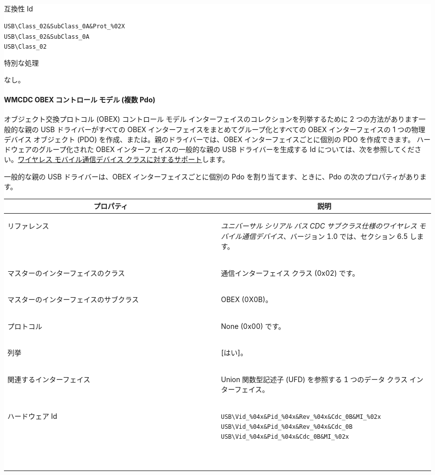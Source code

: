 <td><p>互換性 Id</p></td>
<td><pre space="preserve"><code class="language-syntax">USB\Class_02&amp;SubClass_0A&amp;Prot_%02X
USB\Class_02&amp;SubClass_0A
USB\Class_02</code></pre></td>
</tr>
<tr class="odd">
<td><p>特別な処理</p></td>
<td><p>なし。</p></td>
</tr>
</tbody>
</table>

#### <a name="wmcdc-obex-control-model-multiple-pdos"></a>WMCDC OBEX コントロール モデル (複数 Pdo)


オブジェクト交換プロトコル (OBEX) コントロール モデル インターフェイスのコレクションを列挙するために 2 つの方法があります一般的な親の USB ドライバーがすべての OBEX インターフェイスをまとめてグループ化とすべての OBEX インターフェイスの 1 つの物理デバイス オブジェクト (PDO) を作成、または。親のドライバーでは、OBEX インターフェイスごとに個別の PDO を作成できます。 ハードウェアのグループ化された OBEX インターフェイスの一般的な親の USB ドライバーを生成する Id については、次を参照してください。[ワイヤレス モバイル通信デバイス クラスに対するサポート](support-for-the-wireless-mobile-communication-device-class--wmcdc-.md)します。

一般的な親の USB ドライバーは、OBEX インターフェイスごとに個別の Pdo を割り当てます、ときに、Pdo の次のプロパティがあります。

<table>
<colgroup>
<col width="50%" />
<col width="50%" />
</colgroup>
<thead>
<tr class="header">
<th>プロパティ</th>
<th>説明</th>
</tr>
</thead>
<tbody>
<tr class="odd">
<td><p>リファレンス</p></td>
<td><p><em>ユニバーサル シリアル バス CDC サブクラス仕様のワイヤレス モバイル通信デバイス</em>、バージョン 1.0 では、セクション 6.5 します。</p></td>
</tr>
<tr class="even">
<td><p>マスターのインターフェイスのクラス</p></td>
<td><p>通信インターフェイス クラス (0x02) です。</p></td>
</tr>
<tr class="odd">
<td><p>マスターのインターフェイスのサブクラス</p></td>
<td><p>OBEX (0X0B)。</p></td>
</tr>
<tr class="even">
<td><p>プロトコル</p></td>
<td><p>None (0x00) です。</p></td>
</tr>
<tr class="odd">
<td><p>列挙</p></td>
<td><p>[はい]。</p></td>
</tr>
<tr class="even">
<td><p>関連するインターフェイス</p></td>
<td><p>Union 関数型記述子 (UFD) を参照する 1 つのデータ クラス インターフェイス。</p></td>
</tr>
<tr class="odd">
<td><p>ハードウェア Id</p></td>
<td><pre space="preserve"><code class="language-syntax">USB\Vid_%04x&amp;Pid_%04x&amp;Rev_%04x&amp;Cdc_0B&amp;MI_%02x
USB\Vid_%04x&amp;Pid_%04x&amp;Rev_%04x&amp;Cdc_0B
USB\Vid_%04x&amp;Pid_%04x&amp;Cdc_0B&amp;MI_%02x